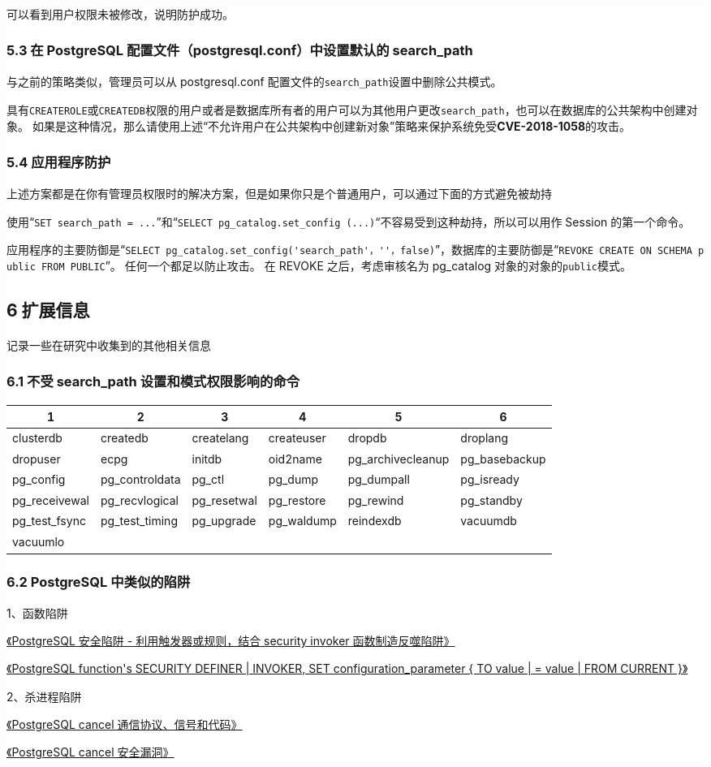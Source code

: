 可以看到用户权限未被修改，说明防护成功。

### 5.3 在 PostgreSQL 配置文件（postgresql.conf）中设置默认的 search_path

与之前的策略类似，管理员可以从 postgresql.conf 配置文件的`search_path`设置中删除公共模式。

具有`CREATEROLE`或`CREATEDB`权限的用户或者是数据库所有者的用户可以为其他用户更改`search_path`，也可以在数据库的公共架构中创建对象。 如果是这种情况，那么请使用上述“不允许用户在公共架构中创建新对象”策略来保护系统免受**CVE-2018-1058**的攻击。

### 5.4 应用程序防护

上述方案都是在你有管理员权限时的解决方案，但是如果你只是个普通用户，可以通过下面的方式避免被劫持

使用“`SET search_path = ...`”和“`SELECT pg_catalog.set_config (...)`“不容易受到这种劫持，所以可以用作 Session 的第一个命令。

应用程序的主要防御是“`SELECT pg_catalog.set_config('search_path'，''，false)`”，数据库的主要防御是“`REVOKE CREATE ON SCHEMA public FROM PUBLIC`”。 任何一个都足以防止攻击。 在 REVOKE 之后，考虑审核名为 pg_catalog 对象的对象的`public`模式。

## 6 扩展信息

记录一些在研究中收集到的其他相关信息

### 6.1 不受 search_path 设置和模式权限影响的命令

| 1             | 2              | 3           | 4          | 5                 | 6             |
| ------------- | -------------- | ----------- | ---------- | ----------------- | ------------- |
| clusterdb     | createdb       | createlang  | createuser | dropdb            | droplang      |
| dropuser      | ecpg           | initdb      | oid2name   | pg_archivecleanup | pg_basebackup |
| pg_config     | pg_controldata | pg_ctl      | pg_dump    | pg_dumpall        | pg_isready    |
| pg_receivewal | pg_recvlogical | pg_resetwal | pg_restore | pg_rewind         | pg_standby    |
| pg_test_fsync | pg_test_timing | pg_upgrade  | pg_waldump | reindexdb         | vacuumdb      |
| vacuumlo      |                |             |            |                   |

### 6.2 PostgreSQL 中类似的陷阱

1、函数陷阱

[《PostgreSQL 安全陷阱 - 利用触发器或规则，结合 security invoker 函数制造反噬陷阱》](https://github.com/digoal/blog/blob/476af9dacbbc270a23992d8db572d1be9f7f9cae/201509/20150929_01.md)

[《PostgreSQL function's SECURITY DEFINER | INVOKER, SET configuration_parameter { TO value | = value | FROM CURRENT }》](https://github.com/digoal/blog/blob/476af9dacbbc270a23992d8db572d1be9f7f9cae/201507/20150717_01.md)

2、杀进程陷阱

[《PostgreSQL cancel 通信协议、信号和代码》](https://github.com/digoal/blog/blob/476af9dacbbc270a23992d8db572d1be9f7f9cae/201509/20150929_02.md)

[《PostgreSQL cancel 安全漏洞》](https://github.com/digoal/blog/blob/476af9dacbbc270a23992d8db572d1be9f7f9cae/201509/20150925_01.md)
